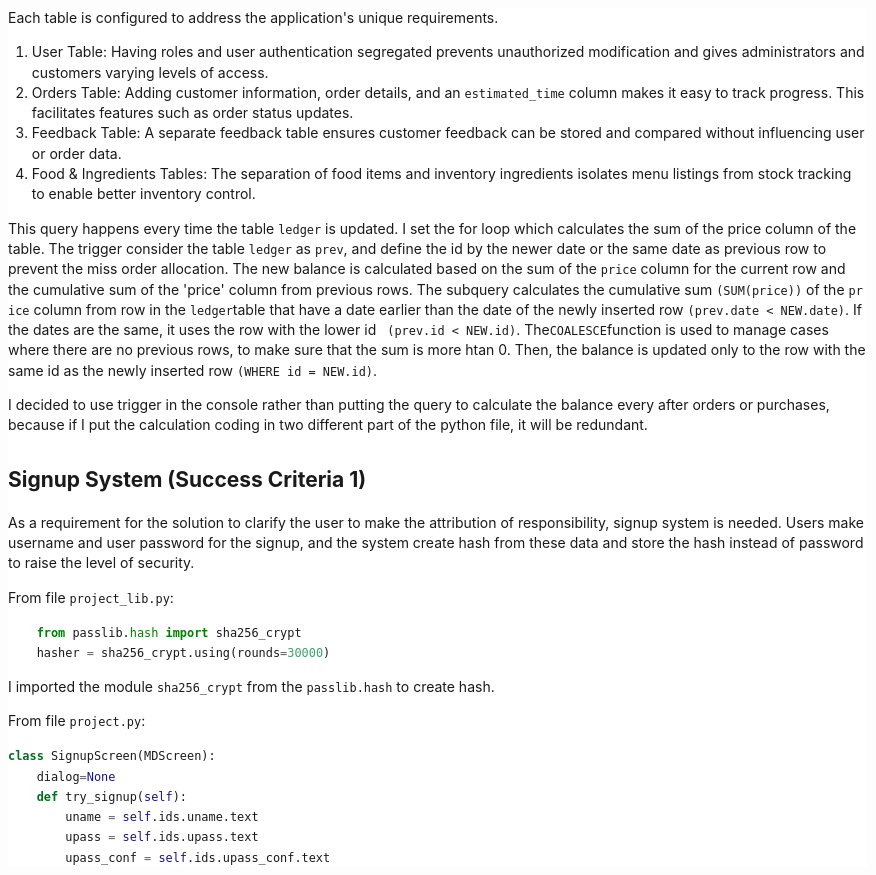 Each table is configured to address the application's unique requirements.

1.  User Table: Having roles and user authentication segregated prevents unauthorized modification and gives administrators and customers varying levels of access.
2.  Orders Table: Adding customer information, order details, and an `estimated_time` column makes it easy to track progress. This facilitates features such as order status updates.
3.  Feedback Table: A separate feedback table ensures customer feedback can be stored and compared without influencing user or order data.
4.  Food & Ingredients Tables: The separation of food items and inventory ingredients isolates menu listings from stock tracking to enable better inventory control.


This query happens every time the table `ledger` is updated.
I set the for loop which calculates the sum of the price column of the table.
The trigger consider the table `ledger` as `prev`, and define the id by the newer date or the same date as previous row to prevent the miss order allocation.
The new balance is calculated based on the sum of the `price` column for the current row and the cumulative sum of the 'price' column from previous rows.
The subquery calculates the cumulative sum `(SUM(price))` of the `price` column from row in the `ledger`table that have a date earlier than the date of the newly inserted row `(prev.date < NEW.date)`. 
If the dates are the same, it uses the row with the lower id ` (prev.id < NEW.id)`. 
The` COALESCE `function is used to manage cases where there are no previous rows, to make sure that the sum is more htan 0.
Then, the balance is updated only to the row with the same id as the newly inserted row `(WHERE id = NEW.id)`.

I decided to use trigger in the console rather than putting the query to calculate the balance every after orders or purchases, because if I put the calculation coding in two different part of the python file, it will be redundant.

## Signup System (Success Criteria 1)
As a requirement for the solution to clarify the user to make the attribution of responsibility, signup system is needed.
Users make username and user password for the signup, and the system create hash from these data and store the hash instead of password to raise the level of security.

From file `project_lib.py`:
```.py
    from passlib.hash import sha256_crypt
    hasher = sha256_crypt.using(rounds=30000)
```

I imported the module `sha256_crypt` from the `passlib.hash` to create hash.

From file `project.py`:

```.py
class SignupScreen(MDScreen):
    dialog=None
    def try_signup(self):
        uname = self.ids.uname.text
        upass = self.ids.upass.text
        upass_conf = self.ids.upass_conf.text
```
